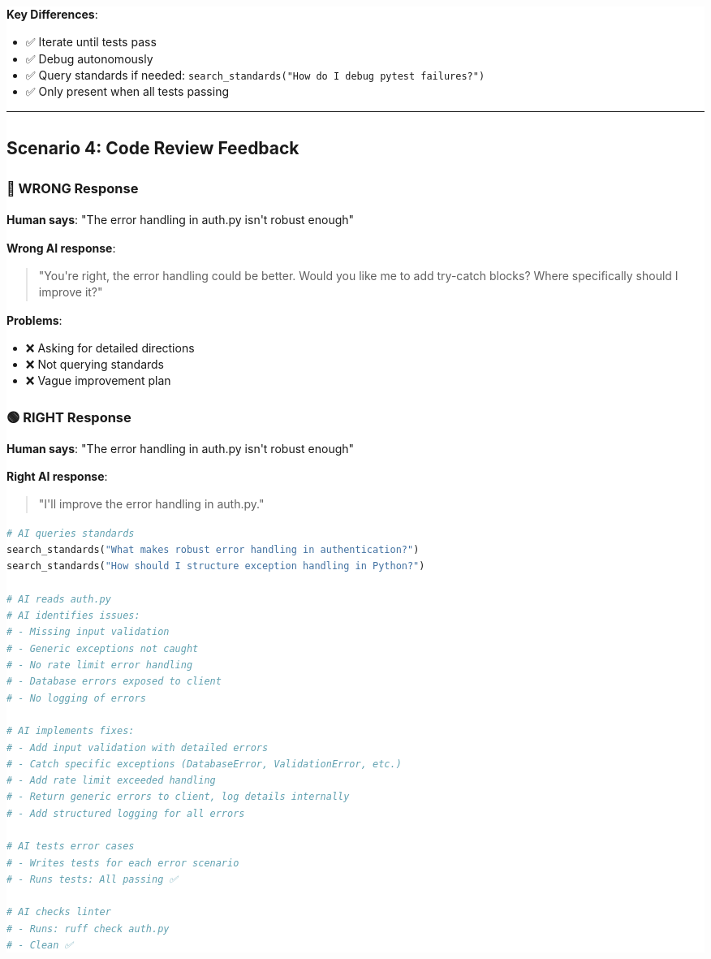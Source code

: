 **Key Differences**:
- ✅ Iterate until tests pass
- ✅ Debug autonomously
- ✅ Query standards if needed: `search_standards("How do I debug pytest failures?")`
- ✅ Only present when all tests passing

---

## Scenario 4: Code Review Feedback

### 🔴 WRONG Response

**Human says**: "The error handling in auth.py isn't robust enough"

**Wrong AI response**:
> "You're right, the error handling could be better. Would you like me to add try-catch blocks? Where specifically should I improve it?"

**Problems**:
- ❌ Asking for detailed directions
- ❌ Not querying standards
- ❌ Vague improvement plan

### 🟢 RIGHT Response

**Human says**: "The error handling in auth.py isn't robust enough"

**Right AI response**:
> "I'll improve the error handling in auth.py."

```python
# AI queries standards
search_standards("What makes robust error handling in authentication?")
search_standards("How should I structure exception handling in Python?")

# AI reads auth.py
# AI identifies issues:
# - Missing input validation
# - Generic exceptions not caught
# - No rate limit error handling
# - Database errors exposed to client
# - No logging of errors

# AI implements fixes:
# - Add input validation with detailed errors
# - Catch specific exceptions (DatabaseError, ValidationError, etc.)
# - Add rate limit exceeded handling
# - Return generic errors to client, log details internally
# - Add structured logging for all errors

# AI tests error cases
# - Writes tests for each error scenario
# - Runs tests: All passing ✅

# AI checks linter
# - Runs: ruff check auth.py
# - Clean ✅
```
